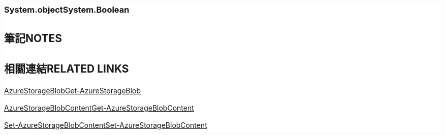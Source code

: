 ### <span data-ttu-id="5f4e6-168">System.object</span><span class="sxs-lookup"><span data-stu-id="5f4e6-168">System.Boolean</span></span>

## <span data-ttu-id="5f4e6-169">筆記</span><span class="sxs-lookup"><span data-stu-id="5f4e6-169">NOTES</span></span>

## <span data-ttu-id="5f4e6-170">相關連結</span><span class="sxs-lookup"><span data-stu-id="5f4e6-170">RELATED LINKS</span></span>

[<span data-ttu-id="5f4e6-171">AzureStorageBlob</span><span class="sxs-lookup"><span data-stu-id="5f4e6-171">Get-AzureStorageBlob</span></span>](./Get-AzureStorageBlob.md)

[<span data-ttu-id="5f4e6-172">AzureStorageBlobContent</span><span class="sxs-lookup"><span data-stu-id="5f4e6-172">Get-AzureStorageBlobContent</span></span>](./Get-AzureStorageBlobContent.md)

[<span data-ttu-id="5f4e6-173">Set-AzureStorageBlobContent</span><span class="sxs-lookup"><span data-stu-id="5f4e6-173">Set-AzureStorageBlobContent</span></span>](./Set-AzureStorageBlobContent.md)

